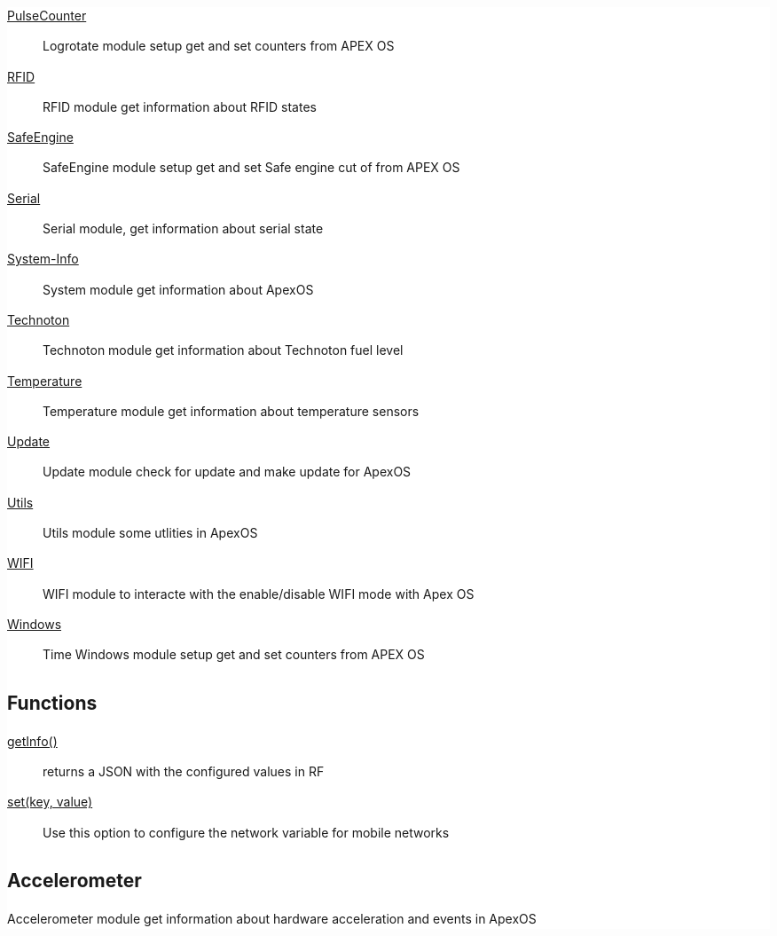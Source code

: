 <dt><a href="#module_PulseCounter">PulseCounter</a></dt>
<dd><p>Logrotate module setup get and set counters from APEX OS</p>
</dd>
<dt><a href="#module_RFID">RFID</a></dt>
<dd><p>RFID module get information about RFID states</p>
</dd>
<dt><a href="#module_SafeEngine">SafeEngine</a></dt>
<dd><p>SafeEngine module setup get and set Safe engine cut of from APEX OS</p>
</dd>
<dt><a href="#module_Serial">Serial</a></dt>
<dd><p>Serial module, get information about serial state</p>
</dd>
<dt><a href="#module_System-Info">System-Info</a></dt>
<dd><p>System module get information about ApexOS</p>
</dd>
<dt><a href="#module_Technoton">Technoton</a></dt>
<dd><p>Technoton module get information about Technoton fuel level</p>
</dd>
<dt><a href="#module_Temperature">Temperature</a></dt>
<dd><p>Temperature module get information about temperature sensors</p>
</dd>
<dt><a href="#module_Update">Update</a></dt>
<dd><p>Update module check for update and make update for ApexOS</p>
</dd>
<dt><a href="#module_Utils">Utils</a></dt>
<dd><p>Utils module some utlities in ApexOS</p>
</dd>
<dt><a href="#module_WIFI">WIFI</a></dt>
<dd><p>WIFI module to interacte with the enable/disable WIFI mode  with Apex OS</p>
</dd>
<dt><a href="#module_Windows">Windows</a></dt>
<dd><p>Time Windows module setup get and set counters from APEX OS</p>
</dd>
</dl>

## Functions

<dl>
<dt><a href="#getInfo">getInfo()</a></dt>
<dd><p>returns a JSON with the configured values in RF</p>
</dd>
<dt><a href="#set">set(key, value)</a></dt>
<dd><p>Use this option to configure the network variable for mobile networks</p>
</dd>
</dl>

<a name="module_Accelerometer"></a>

## Accelerometer

Accelerometer module get information about hardware acceleration and events in ApexOS
